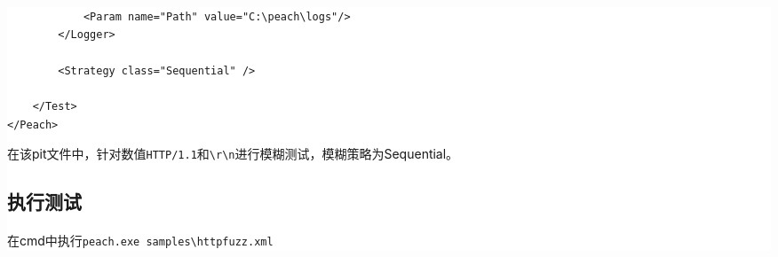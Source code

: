 ```
            <Param name="Path" value="C:\peach\logs"/>
        </Logger>

        <Strategy class="Sequential" />

    </Test>   
</Peach>
```

在该pit文件中，针对数值`HTTP/1.1`和`\r\n`进行模糊测试，模糊策略为Sequential。

## 执行测试

在cmd中执行`peach.exe samples\httpfuzz.xml`